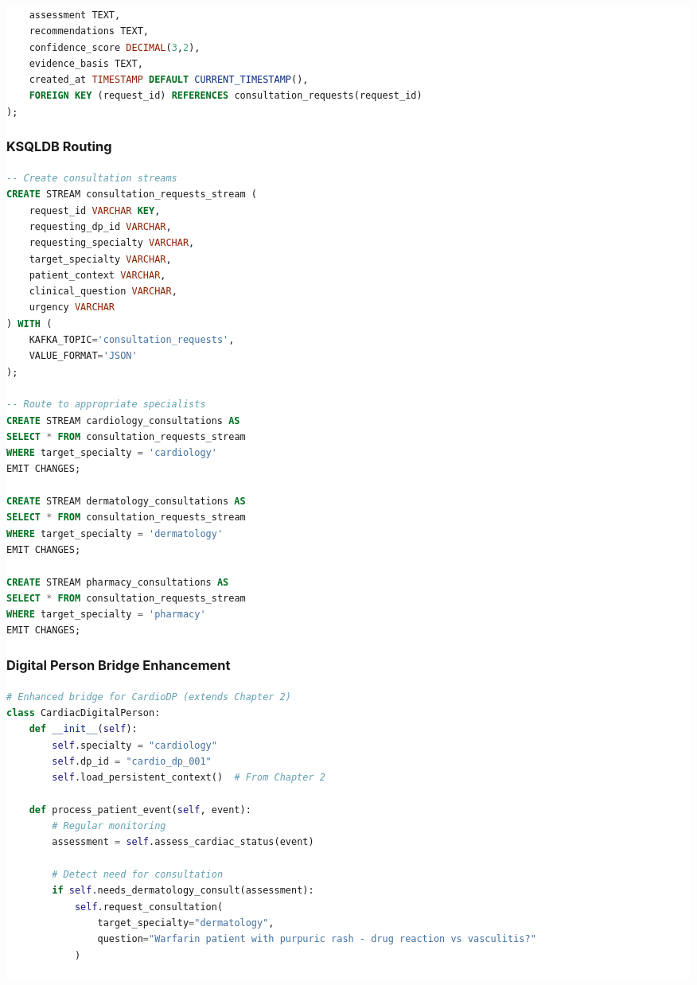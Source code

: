 ```sql
    assessment TEXT,
    recommendations TEXT,
    confidence_score DECIMAL(3,2),
    evidence_basis TEXT,
    created_at TIMESTAMP DEFAULT CURRENT_TIMESTAMP(),
    FOREIGN KEY (request_id) REFERENCES consultation_requests(request_id)
);
```

### KSQLDB Routing

```sql
-- Create consultation streams
CREATE STREAM consultation_requests_stream (
    request_id VARCHAR KEY,
    requesting_dp_id VARCHAR,
    requesting_specialty VARCHAR,
    target_specialty VARCHAR,
    patient_context VARCHAR,
    clinical_question VARCHAR,
    urgency VARCHAR
) WITH (
    KAFKA_TOPIC='consultation_requests',
    VALUE_FORMAT='JSON'
);

-- Route to appropriate specialists
CREATE STREAM cardiology_consultations AS
SELECT * FROM consultation_requests_stream
WHERE target_specialty = 'cardiology'
EMIT CHANGES;

CREATE STREAM dermatology_consultations AS
SELECT * FROM consultation_requests_stream
WHERE target_specialty = 'dermatology'
EMIT CHANGES;

CREATE STREAM pharmacy_consultations AS
SELECT * FROM consultation_requests_stream
WHERE target_specialty = 'pharmacy'
EMIT CHANGES;
```

### Digital Person Bridge Enhancement

```python
# Enhanced bridge for CardioDP (extends Chapter 2)
class CardiacDigitalPerson:
    def __init__(self):
        self.specialty = "cardiology"
        self.dp_id = "cardio_dp_001"
        self.load_persistent_context()  # From Chapter 2
        
    def process_patient_event(self, event):
        # Regular monitoring
        assessment = self.assess_cardiac_status(event)
        
        # Detect need for consultation
        if self.needs_dermatology_consult(assessment):
            self.request_consultation(
                target_specialty="dermatology",
                question="Warfarin patient with purpuric rash - drug reaction vs vasculitis?"
            )
            
```